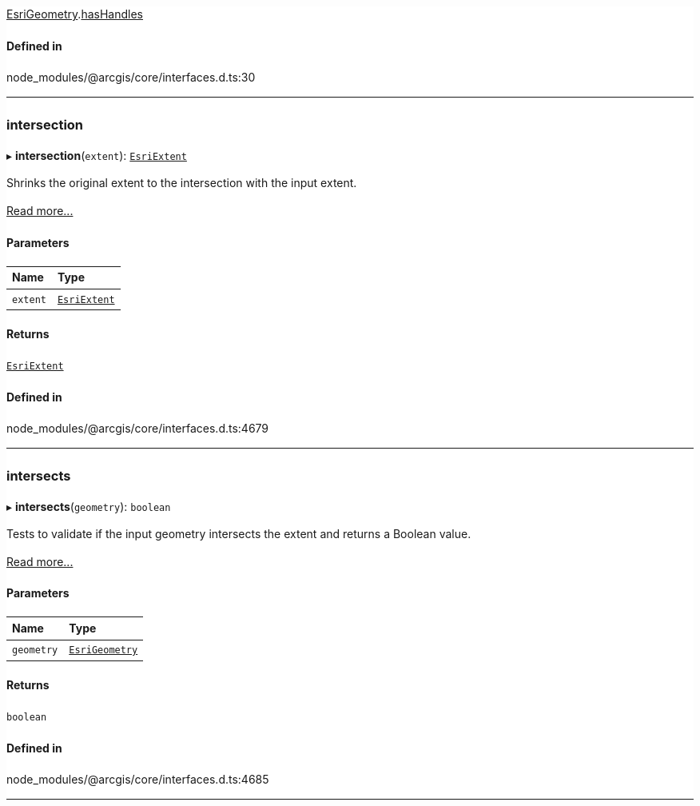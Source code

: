 [EsriGeometry](geo_esri.EsriGeometry.md).[hasHandles](geo_esri.EsriGeometry.md#hashandles)

#### Defined in

node_modules/@arcgis/core/interfaces.d.ts:30

___

### intersection

▸ **intersection**(`extent`): [`EsriExtent`](geo_esri.EsriExtent.md)

Shrinks the original extent to the intersection with the input extent.

[Read more...](https://developers.arcgis.com/javascript/latest/api-reference/esri-geometry-Extent.html#intersection)

#### Parameters

| Name | Type |
| :------ | :------ |
| `extent` | [`EsriExtent`](geo_esri.EsriExtent.md) |

#### Returns

[`EsriExtent`](geo_esri.EsriExtent.md)

#### Defined in

node_modules/@arcgis/core/interfaces.d.ts:4679

___

### intersects

▸ **intersects**(`geometry`): `boolean`

Tests to validate if the input geometry intersects the extent and returns a Boolean value.

[Read more...](https://developers.arcgis.com/javascript/latest/api-reference/esri-geometry-Extent.html#intersects)

#### Parameters

| Name | Type |
| :------ | :------ |
| `geometry` | [`EsriGeometry`](geo_esri.EsriGeometry.md) |

#### Returns

`boolean`

#### Defined in

node_modules/@arcgis/core/interfaces.d.ts:4685

___
